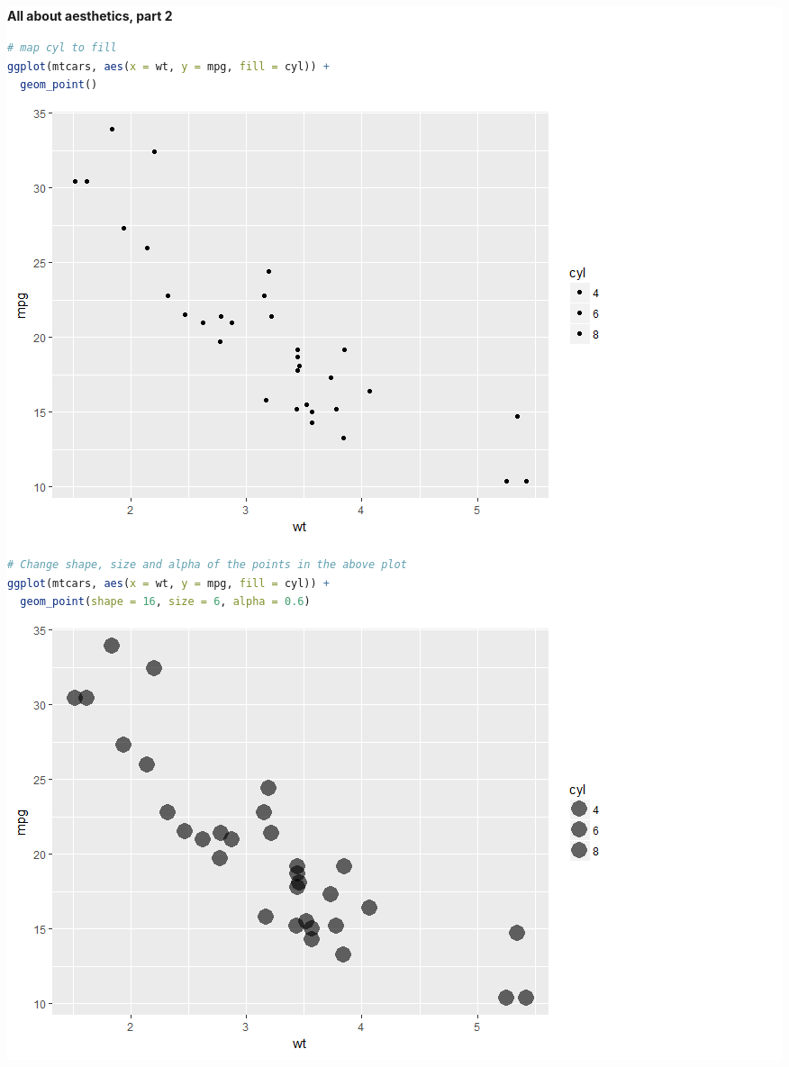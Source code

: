 **All about aesthetics, part 2**

``` r
# map cyl to fill
ggplot(mtcars, aes(x = wt, y = mpg, fill = cyl)) +
  geom_point()
```

![](img/Plot_snippets_-_ggplot2/unnamed-chunk-46-1.png)

``` r
# Change shape, size and alpha of the points in the above plot
ggplot(mtcars, aes(x = wt, y = mpg, fill = cyl)) +
  geom_point(shape = 16, size = 6, alpha = 0.6)
```

![](img/Plot_snippets_-_ggplot2/unnamed-chunk-47-1.png)
